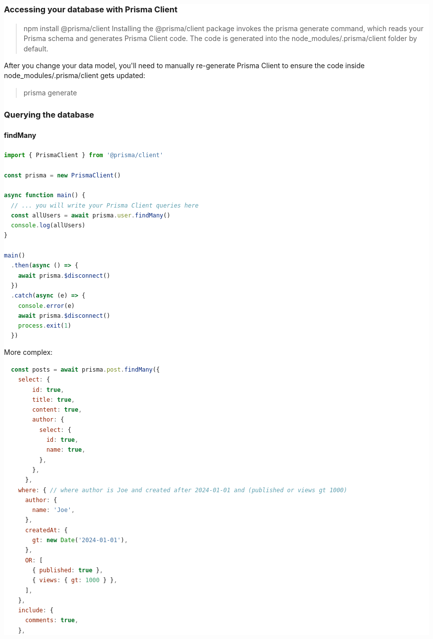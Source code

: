 
### Accessing your database with Prisma Client
> npm install @prisma/client
Installing the @prisma/client package invokes the prisma generate command, which reads your Prisma schema and generates Prisma Client code. The code is generated into the node_modules/.prisma/client folder by default.

After you change your data model, you'll need to manually re-generate Prisma Client to ensure the code inside node_modules/.prisma/client gets updated:

>prisma generate

### Querying the database
#### findMany
```js
import { PrismaClient } from '@prisma/client'

const prisma = new PrismaClient()

async function main() {
  // ... you will write your Prisma Client queries here
  const allUsers = await prisma.user.findMany()
  console.log(allUsers)
}

main()
  .then(async () => {
    await prisma.$disconnect()
  })
  .catch(async (e) => {
    console.error(e)
    await prisma.$disconnect()
    process.exit(1)
  })
```

More complex:
```js
  const posts = await prisma.post.findMany({
    select: {
        id: true,
        title: true,
        content: true,
        author: {
          select: {
            id: true,
            name: true,
          },
        },
      },
    where: { // where author is Joe and created after 2024-01-01 and (published or views gt 1000)
      author: {
        name: 'Joe',
      },
      createdAt: {
        gt: new Date('2024-01-01'),
      },
      OR: [
        { published: true },
        { views: { gt: 1000 } },
      ],
    },
    include: {
      comments: true,
    },
```